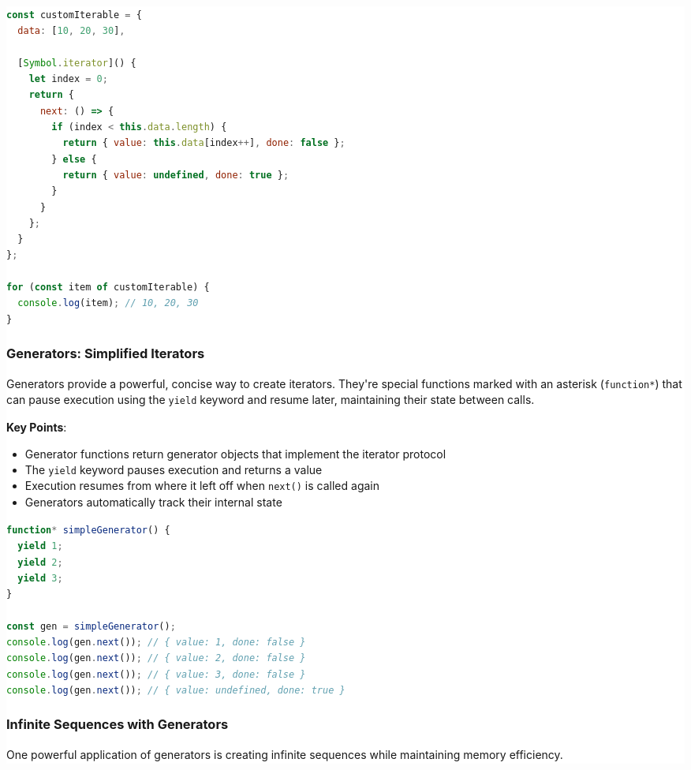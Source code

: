 ```javascript
const customIterable = {
  data: [10, 20, 30],
  
  [Symbol.iterator]() {
    let index = 0;
    return {
      next: () => {
        if (index < this.data.length) {
          return { value: this.data[index++], done: false };
        } else {
          return { value: undefined, done: true };
        }
      }
    };
  }
};

for (const item of customIterable) {
  console.log(item); // 10, 20, 30
}
```

### Generators: Simplified Iterators

Generators provide a powerful, concise way to create iterators. They're special functions marked with an asterisk (`function*`) that can pause execution using the `yield` keyword and resume later, maintaining their state between calls.

**Key Points**:

- Generator functions return generator objects that implement the iterator protocol
- The `yield` keyword pauses execution and returns a value
- Execution resumes from where it left off when `next()` is called again
- Generators automatically track their internal state

```javascript
function* simpleGenerator() {
  yield 1;
  yield 2;
  yield 3;
}

const gen = simpleGenerator();
console.log(gen.next()); // { value: 1, done: false }
console.log(gen.next()); // { value: 2, done: false }
console.log(gen.next()); // { value: 3, done: false }
console.log(gen.next()); // { value: undefined, done: true }
```

### Infinite Sequences with Generators

One powerful application of generators is creating infinite sequences while maintaining memory efficiency.
